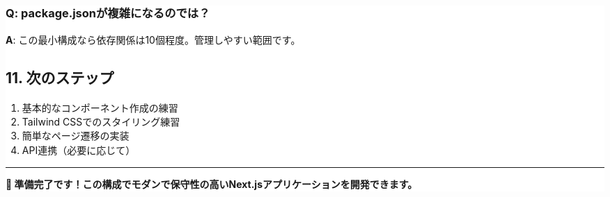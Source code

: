 ### Q: package.jsonが複雑になるのでは？

**A**: この最小構成なら依存関係は10個程度。管理しやすい範囲です。

## 11. 次のステップ

1. 基本的なコンポーネント作成の練習
2. Tailwind CSSでのスタイリング練習
3. 簡単なページ遷移の実装
4. API連携（必要に応じて）

---

**🚀 準備完了です！この構成でモダンで保守性の高いNext.jsアプリケーションを開発できます。**
